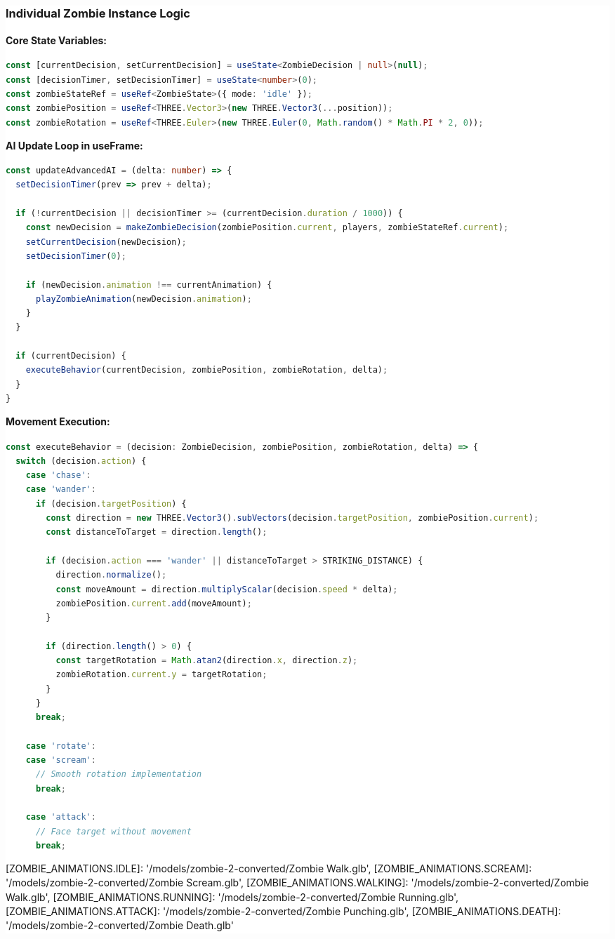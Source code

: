 ### Individual Zombie Instance Logic

**Core State Variables:**
```typescript
const [currentDecision, setCurrentDecision] = useState<ZombieDecision | null>(null);
const [decisionTimer, setDecisionTimer] = useState<number>(0);
const zombieStateRef = useRef<ZombieState>({ mode: 'idle' });
const zombiePosition = useRef<THREE.Vector3>(new THREE.Vector3(...position));
const zombieRotation = useRef<THREE.Euler>(new THREE.Euler(0, Math.random() * Math.PI * 2, 0));
```

**AI Update Loop in useFrame:**
```typescript
const updateAdvancedAI = (delta: number) => {
  setDecisionTimer(prev => prev + delta);
  
  if (!currentDecision || decisionTimer >= (currentDecision.duration / 1000)) {
    const newDecision = makeZombieDecision(zombiePosition.current, players, zombieStateRef.current);
    setCurrentDecision(newDecision);
    setDecisionTimer(0);
    
    if (newDecision.animation !== currentAnimation) {
      playZombieAnimation(newDecision.animation);
    }
  }
  
  if (currentDecision) {
    executeBehavior(currentDecision, zombiePosition, zombieRotation, delta);
  }
}
```

**Movement Execution:**
```typescript
const executeBehavior = (decision: ZombieDecision, zombiePosition, zombieRotation, delta) => {
  switch (decision.action) {
    case 'chase':
    case 'wander':
      if (decision.targetPosition) {
        const direction = new THREE.Vector3().subVectors(decision.targetPosition, zombiePosition.current);
        const distanceToTarget = direction.length();
        
        if (decision.action === 'wander' || distanceToTarget > STRIKING_DISTANCE) {
          direction.normalize();
          const moveAmount = direction.multiplyScalar(decision.speed * delta);
          zombiePosition.current.add(moveAmount);
        }
        
        if (direction.length() > 0) {
          const targetRotation = Math.atan2(direction.x, direction.z);
          zombieRotation.current.y = targetRotation;
        }
      }
      break;
      
    case 'rotate':
    case 'scream':
      // Smooth rotation implementation
      break;
      
    case 'attack':
      // Face target without movement
      break;
```

  [ZOMBIE_ANIMATIONS.IDLE]: '/models/zombie-2-converted/Zombie Walk.glb',
  [ZOMBIE_ANIMATIONS.SCREAM]: '/models/zombie-2-converted/Zombie Scream.glb',
  [ZOMBIE_ANIMATIONS.WALKING]: '/models/zombie-2-converted/Zombie Walk.glb',
  [ZOMBIE_ANIMATIONS.RUNNING]: '/models/zombie-2-converted/Zombie Running.glb',
  [ZOMBIE_ANIMATIONS.ATTACK]: '/models/zombie-2-converted/Zombie Punching.glb',
  [ZOMBIE_ANIMATIONS.DEATH]: '/models/zombie-2-converted/Zombie Death.glb'